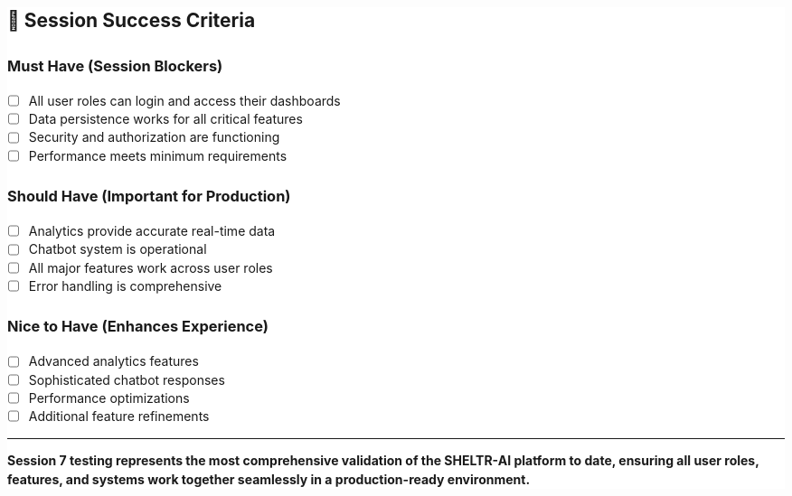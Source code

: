 
## 🎯 **Session Success Criteria**

### **Must Have (Session Blockers)**
- [ ] All user roles can login and access their dashboards
- [ ] Data persistence works for all critical features
- [ ] Security and authorization are functioning
- [ ] Performance meets minimum requirements

### **Should Have (Important for Production)**
- [ ] Analytics provide accurate real-time data
- [ ] Chatbot system is operational
- [ ] All major features work across user roles
- [ ] Error handling is comprehensive

### **Nice to Have (Enhances Experience)**
- [ ] Advanced analytics features
- [ ] Sophisticated chatbot responses
- [ ] Performance optimizations
- [ ] Additional feature refinements

---

**Session 7 testing represents the most comprehensive validation of the SHELTR-AI platform to date, ensuring all user roles, features, and systems work together seamlessly in a production-ready environment.** 